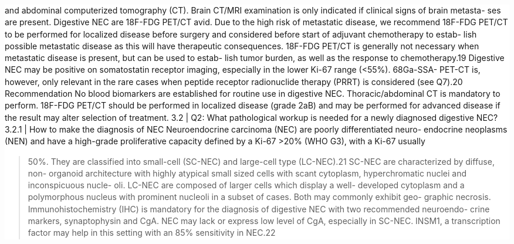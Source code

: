 and abdominal computerized tomography (CT). Brain CT/MRI
examination is only indicated if clinical signs of brain metasta-
ses are present. Digestive NEC are 18F-FDG PET/CT avid. Due
to the high risk of metastatic disease, we recommend 18F-FDG
PET/CT to be performed for localized disease before surgery
and considered before start of adjuvant chemotherapy to estab-
lish possible metastatic disease as this will have therapeutic
consequences.
18F-FDG
PET/CT
is
generally
not
necessary
when metastatic disease is present, but can be used to estab-
lish tumor burden, as well as the response to chemotherapy.19
Digestive
NEC
may
be
positive
on
somatostatin
receptor
imaging, especially in the lower Ki-67 range (<55%). 68Ga-SSA-
PET-CT is, however, only relevant in the rare cases when
peptide
receptor
radionuclide
therapy
(PRRT)
is
considered
(see Q7).20
Recommendation
No blood biomarkers are established for routine use in digestive
NEC. Thoracic/abdominal CT is mandatory to perform. 18F-FDG
PET/CT should be performed in localized disease (grade 2aB) and
may be performed for advanced disease if the result may alter
selection of treatment.
3.2
|
Q2: What pathological workup is needed for
a newly diagnosed digestive NEC?
3.2.1
|
How to make the diagnosis of NEC
Neuroendocrine carcinoma (NEC) are poorly differentiated neuro-
endocrine neoplasms (NEN) and have a high-grade proliferative
capacity defined by a Ki-67 >20% (WHO G3), with a Ki-67 usually
>50%. They are classified into small-cell (SC-NEC) and large-cell
type (LC-NEC).21 SC-NEC are characterized by diffuse, non-
organoid architecture with highly atypical small sized cells with
scant cytoplasm, hyperchromatic nuclei and inconspicuous nucle-
oli. LC-NEC are composed of larger cells which display a well-
developed cytoplasm and a polymorphous nucleus with prominent
nucleoli in a subset of cases. Both may commonly exhibit geo-
graphic necrosis. Immunohistochemistry (IHC) is mandatory for the
diagnosis of digestive NEC with two recommended neuroendo-
crine markers, synaptophysin and CgA. NEC may lack or express
low level of CgA, especially in SC-NEC. INSM1, a transcription
factor may help in this setting with an 85% sensitivity in NEC.22